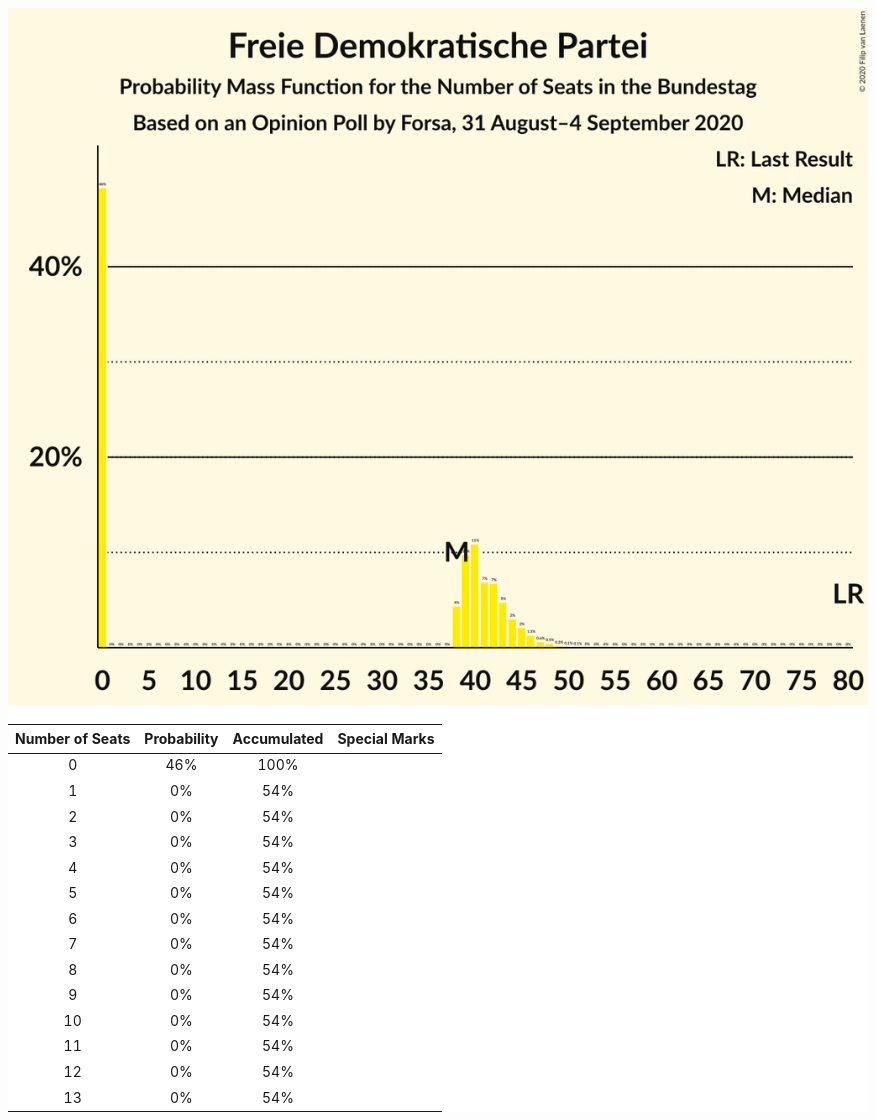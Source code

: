 ![Graph with seats probability mass function not yet produced](2020-09-04-Forsa-seats-pmf-freiedemokratischepartei.png "Seats Probability Mass Function")

| Number of Seats | Probability | Accumulated | Special Marks |
|:---------------:|:-----------:|:-----------:|:-------------:|
| 0 | 46% | 100% |  |
| 1 | 0% | 54% |  |
| 2 | 0% | 54% |  |
| 3 | 0% | 54% |  |
| 4 | 0% | 54% |  |
| 5 | 0% | 54% |  |
| 6 | 0% | 54% |  |
| 7 | 0% | 54% |  |
| 8 | 0% | 54% |  |
| 9 | 0% | 54% |  |
| 10 | 0% | 54% |  |
| 11 | 0% | 54% |  |
| 12 | 0% | 54% |  |
| 13 | 0% | 54% |  |
